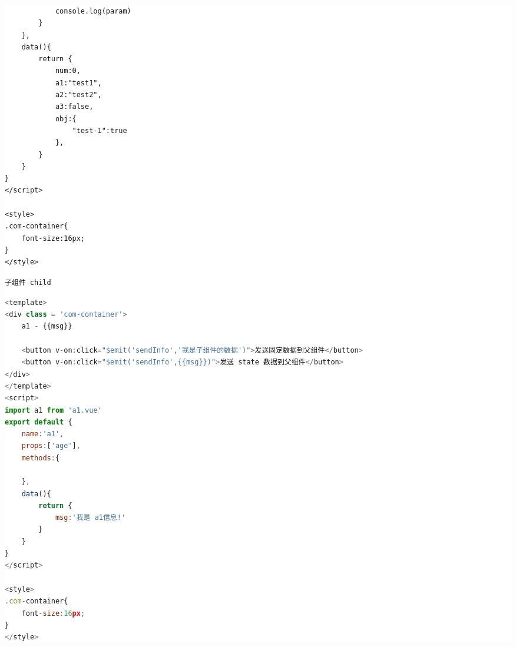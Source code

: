 ```vue
            console.log(param)
        }
    },
    data(){
        return {
            num:0,
            a1:"test1",
            a2:"test2",
            a3:false,
            obj:{
                "test-1":true
            },
        }
    }
}
</script>

<style>
.com-container{
    font-size:16px;
}
</style>

```

`子组件 child`

```javascript
<template>
<div class = 'com-container'>
    a1 - {{msg}}

    <button v-on:click="$emit('sendInfo','我是子组件的数据')">发送固定数据到父组件</button>
    <button v-on:click="$emit('sendInfo',{{msg}})">发送 state 数据到父组件</button>
</div>
</template>
<script>
import a1 from 'a1.vue'
export default {
    name:'a1',
    props:['age'],
    methods:{

    },
    data(){
        return {
            msg:'我是 a1信息!'
        }
    }
}
</script>

<style>
.com-container{
    font-size:16px;
}
</style>

```
